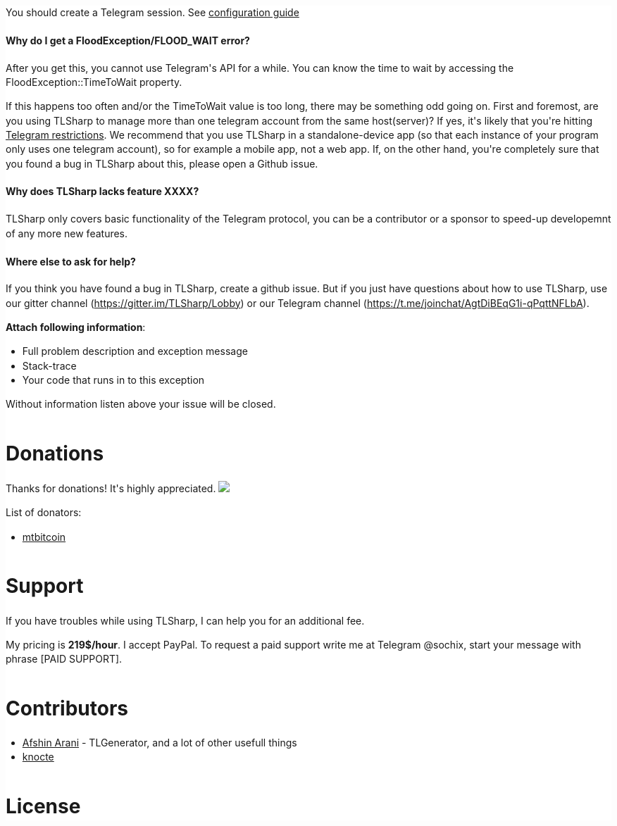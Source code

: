 You should create a Telegram session. See [configuration guide](#sending-messages-set-up)

#### Why do I get a FloodException/FLOOD_WAIT error?
After you get this, you cannot use Telegram's API for a while. You can know the time to wait by accessing the FloodException::TimeToWait property.

If this happens too often and/or the TimeToWait value is too long, there may be something odd going on. First and foremost, are you using TLSharp to manage more than one telegram account from the same host(server)? If yes, it's likely that you're hitting [Telegram restrictions](https://core.telegram.org/api/errors#420-flood). We recommend that you use TLSharp in a standalone-device app (so that each instance of your program only uses one telegram account), so for example a mobile app, not a web app.
If, on the other hand, you're completely sure that you found a bug in TLSharp about this, please open a Github issue.

#### Why does TLSharp lacks feature XXXX?

TLSharp only covers basic functionality of the Telegram protocol, you can be a contributor or a sponsor to speed-up developemnt of any more new features.

#### Where else to ask for help?
If you think you have found a bug in TLSharp, create a github issue. But if you just have questions about how to use TLSharp, use our gitter channel (https://gitter.im/TLSharp/Lobby) or our Telegram channel (https://t.me/joinchat/AgtDiBEqG1i-qPqttNFLbA).

**Attach following information**:

* Full problem description and exception message
* Stack-trace
* Your code that runs in to this exception

Without information listen above your issue will be closed. 

# Donations
Thanks for donations! It's highly appreciated. 
<a href="https://www.paypal.me/IPirozhenko" title="Support project"><img src="https://img.shields.io/badge/Support%20project-paypal-brightgreen.svg"></a>

List of donators:
* [mtbitcoin](https://github.com/mtbitcoin)

# Support
If you have troubles while using TLSharp, I can help you for an additional fee. 

My pricing is **219$/hour**. I accept PayPal. To request a paid support write me at Telegram @sochix, start your message with phrase [PAID SUPPORT].

# Contributors
* [Afshin Arani](http://aarani.ir) - TLGenerator, and a lot of other usefull things
* [knocte](https://github.com/knocte)

# License
